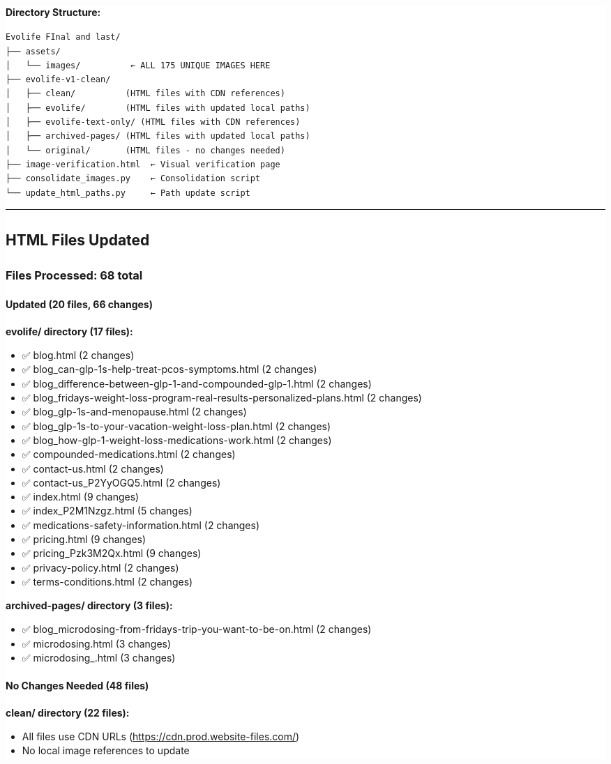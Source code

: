 **Directory Structure:**
```
Evolife FInal and last/
├── assets/
│   └── images/          ← ALL 175 UNIQUE IMAGES HERE
├── evolife-v1-clean/
│   ├── clean/          (HTML files with CDN references)
│   ├── evolife/        (HTML files with updated local paths)
│   ├── evolife-text-only/ (HTML files with CDN references)
│   ├── archived-pages/ (HTML files with updated local paths)
│   └── original/       (HTML files - no changes needed)
├── image-verification.html  ← Visual verification page
├── consolidate_images.py    ← Consolidation script
└── update_html_paths.py     ← Path update script
```

---

## HTML Files Updated

### Files Processed: 68 total

#### Updated (20 files, 66 changes)

**evolife/ directory (17 files):**
- ✅ blog.html (2 changes)
- ✅ blog_can-glp-1s-help-treat-pcos-symptoms.html (2 changes)
- ✅ blog_difference-between-glp-1-and-compounded-glp-1.html (2 changes)
- ✅ blog_fridays-weight-loss-program-real-results-personalized-plans.html (2 changes)
- ✅ blog_glp-1s-and-menopause.html (2 changes)
- ✅ blog_glp-1s-to-your-vacation-weight-loss-plan.html (2 changes)
- ✅ blog_how-glp-1-weight-loss-medications-work.html (2 changes)
- ✅ compounded-medications.html (2 changes)
- ✅ contact-us.html (2 changes)
- ✅ contact-us_P2YyOGQ5.html (2 changes)
- ✅ index.html (9 changes)
- ✅ index_P2M1Nzgz.html (5 changes)
- ✅ medications-safety-information.html (2 changes)
- ✅ pricing.html (9 changes)
- ✅ pricing_Pzk3M2Qx.html (9 changes)
- ✅ privacy-policy.html (2 changes)
- ✅ terms-conditions.html (2 changes)

**archived-pages/ directory (3 files):**
- ✅ blog_microdosing-from-fridays-trip-you-want-to-be-on.html (2 changes)
- ✅ microdosing.html (3 changes)
- ✅ microdosing_.html (3 changes)

#### No Changes Needed (48 files)

**clean/ directory (22 files):**
- All files use CDN URLs (https://cdn.prod.website-files.com/)
- No local image references to update
